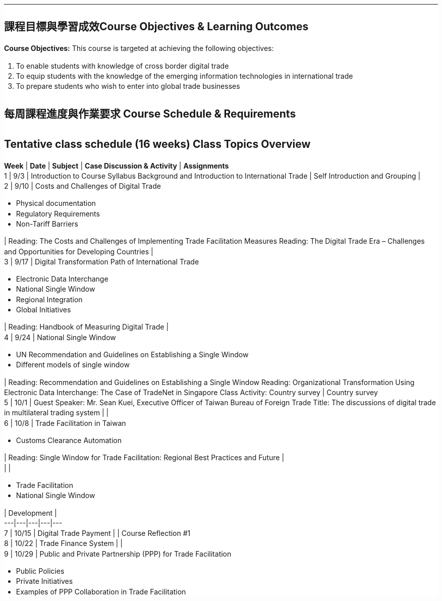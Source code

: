 
* * *
##  課程目標與學習成效Course Objectives & Learning Outcomes 
**Course Objectives:**
This course is targeted at achieving the following objectives:
  1. To enable students with knowledge of cross border digital trade
  2. To equip students with the knowledge of the emerging information technologies in international trade
  3. To prepare students who wish to enter into global trade businesses


##  每周課程進度與作業要求 Course Schedule & Requirements
**Tentative class schedule (16 weeks)**
**Class Topics Overview**  
---  
**Week** |  **Date** |  **Subject** |  **Case Discussion & Activity** |  **Assignments**  
1 |  9/3 |  Introduction to Course Syllabus Background and Introduction to International Trade |  Self Introduction and Grouping |   
2 |  9/10 |  Costs and Challenges of Digital Trade
  * Physical documentation
  * Regulatory Requirements
  * Non-Tariff Barriers

|  Reading: The Costs and Challenges of Implementing Trade Facilitation Measures Reading: The Digital Trade Era – Challenges and Opportunities for Developing Countries |   
3 |  9/17 |  Digital Transformation Path of International Trade
  * Electronic Data Interchange
  * National Single Window
  * Regional Integration
  * Global Initiatives

|  Reading: Handbook of Measuring Digital Trade |   
4 |  9/24 |  National Single Window
  * UN Recommendation and Guidelines on Establishing a Single Window
  * Different models of single window

|  Reading: Recommendation and Guidelines on Establishing a Single Window Reading: Organizational Transformation Using Electronic Data Interchange: The Case of TradeNet in Singapore Class Activity: Country survey |  Country survey  
5 |  10/1 |  Guest Speaker: Mr. Sean Kuei, Executive Officer of Taiwan Bureau of Foreign Trade Title: The discussions of digital trade in multilateral trading system |  |   
6 |  10/8 |  Trade Facilitation in Taiwan
  * Customs Clearance Automation

|  Reading: Single Window for Trade Facilitation: Regional Best Practices and Future |   
|  | 
  * Trade Facilitation
  * National Single Window

|  Development |   
---|---|---|---|---  
7 |  10/15 |  Digital Trade Payment |  |  Course Reflection #1  
8 |  10/22 |  Trade Finance System |  |   
9 |  10/29 |  Public and Private Partnership (PPP) for Trade Facilitation
  * Public Policies
  * Private Initiatives
  * Examples of PPP Collaboration in Trade Facilitation
